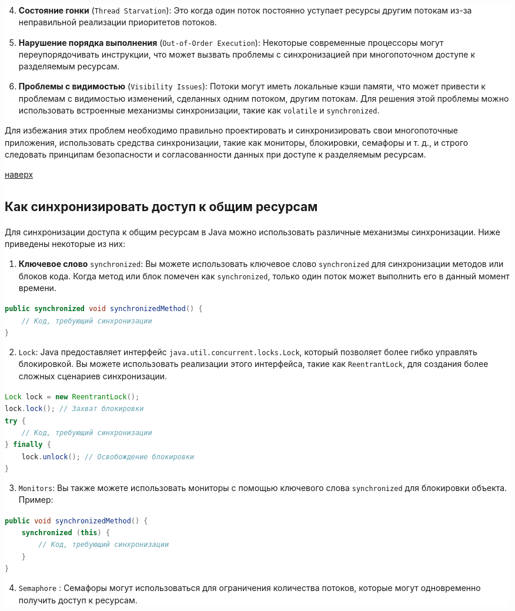 4. **Состояние гонки** (`Thread Starvation`): Это когда один поток постоянно уступает ресурсы другим потокам из-за неправильной реализации приоритетов потоков.

5. **Нарушение порядка выполнения** (`Out-of-Order Execution`): Некоторые современные процессоры могут переупорядочивать инструкции, что может вызвать проблемы с синхронизацией при многопоточном доступе к разделяемым ресурсам.

6. **Проблемы с видимостью** (`Visibility Issues`): Потоки могут иметь локальные кэши памяти, что может привести к проблемам с видимостью изменений, сделанных одним потоком, другим потокам. Для решения этой проблемы можно использовать встроенные механизмы синхронизации, такие как `volatile` и `synchronized`.

Для избежания этих проблем необходимо правильно проектировать и синхронизировать свои многопоточные приложения, использовать средства синхронизации, такие как мониторы, блокировки, семафоры и т. д., и строго следовать принципам безопасности и согласованности данных при доступе к разделяемым ресурсам.

[наверх](#java-concurrency)

## Как синхронизировать доступ к общим ресурсам

Для синхронизации доступа к общим ресурсам в Java можно использовать различные механизмы синхронизации. Ниже приведены некоторые из них:

1. **Ключевое слово** `synchronized`: Вы можете использовать ключевое слово `synchronized` для синхронизации методов или блоков кода. Когда метод или блок помечен как `synchronized`, только один поток может выполнить его в данный момент времени. 

```java
public synchronized void synchronizedMethod() {
    // Код, требующий синхронизации
}
```
2. `Lock`: Java предоставляет интерфейс `java.util.concurrent.locks.Lock`, который позволяет более гибко управлять блокировкой. Вы можете использовать реализации этого интерфейса, такие как `ReentrantLock`, для создания более сложных сценариев синхронизации.

```java
Lock lock = new ReentrantLock();
lock.lock(); // Захват блокировки
try {
    // Код, требующий синхронизации
} finally {
    lock.unlock(); // Освобождение блокировки
}
```
3. `Monitors`: Вы также можете использовать мониторы с помощью ключевого слова `synchronized` для блокировки объекта. Пример:

```java
public void synchronizedMethod() {
    synchronized (this) {
        // Код, требующий синхронизации
    }
}
```
4. `Semaphore` : Семафоры могут использоваться для ограничения количества потоков, которые могут одновременно получить доступ к ресурсам.
